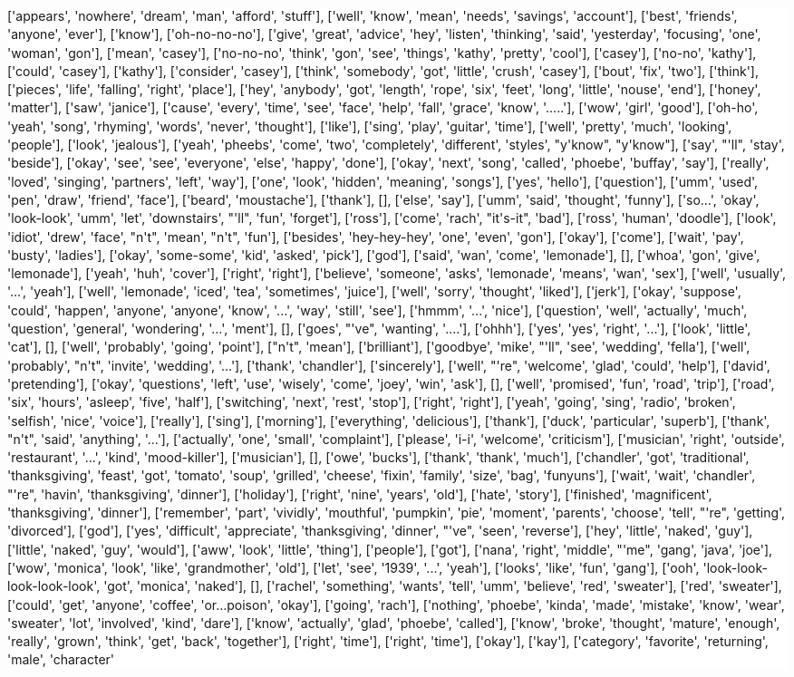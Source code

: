 ['appears', 'nowhere', 'dream', 'man', 'afford', 'stuff'], ['well', 'know', 'mean', 'needs', 'savings', 'account'], ['best', 'friends', 'anyone', 'ever'], ['know'], ['oh-no-no-no'], ['give', 'great', 'advice', 'hey', 'listen', 'thinking', 'said', 'yesterday', 'focusing', 'one', 'woman', 'gon'], ['mean', 'casey'], ['no-no-no', 'think', 'gon', 'see', 'things', 'kathy', 'pretty', 'cool'], ['casey'], ['no-no', 'kathy'], ['could', 'casey'], ['kathy'], ['consider', 'casey'], ['think', 'somebody', 'got', 'little', 'crush', 'casey'], ['bout', 'fix', 'two'], ['think'], ['pieces', 'life', 'falling', 'right', 'place'], ['hey', 'anybody', 'got', 'length', 'rope', 'six', 'feet', 'long', 'little', 'nouse', 'end'], ['honey', 'matter'], ['saw', 'janice'], ['cause', 'every', 'time', 'see', 'face', 'help', 'fall', 'grace', 'know', '.....'], ['wow', 'girl', 'good'], ['oh-ho', 'yeah', 'song', 'rhyming', 'words', 'never', 'thought'], ['like'], ['sing', 'play', 'guitar', 'time'], ['well', 'pretty', 'much', 'looking', 'people'], ['look', 'jealous'], ['yeah', 'pheebs', 'come', 'two', 'completely', 'different', 'styles', "y'know", "y'know"], ['say', "'ll", 'stay', 'beside'], ['okay', 'see', 'see', 'everyone', 'else', 'happy', 'done'], ['okay', 'next', 'song', 'called', 'phoebe', 'buffay', 'say'], ['really', 'loved', 'singing', 'partners', 'left', 'way'], ['one', 'look', 'hidden', 'meaning', 'songs'], ['yes', 'hello'], ['question'], ['umm', 'used', 'pen', 'draw', 'friend', 'face'], ['beard', 'moustache'], ['thank'], [], ['else', 'say'], ['umm', 'said', 'thought', 'funny'], ['so…', 'okay', 'look-look', 'umm', 'let', 'downstairs', "'ll", 'fun', 'forget'], ['ross'], ['come', 'rach', "it's-it", 'bad'], ['ross', 'human', 'doodle'], ['look', 'idiot', 'drew', 'face', "n't", 'mean', "n't", 'fun'], ['besides', 'hey-hey-hey', 'one', 'even', 'gon'], ['okay'], ['come'], ['wait', 'pay', 'busty', 'ladies'], ['okay', 'some-some', 'kid', 'asked', 'pick'], ['god'], ['said', 'wan', 'come', 'lemonade'], [], ['whoa', 'gon', 'give', 'lemonade'], ['yeah', 'huh', 'cover'], ['right', 'right'], ['believe', 'someone', 'asks', 'lemonade', 'means', 'wan', 'sex'], ['well', 'usually', '...', 'yeah'], ['well', 'lemonade', 'iced', 'tea', 'sometimes', 'juice'], ['well', 'sorry', 'thought', 'liked'], ['jerk'], ['okay', 'suppose', 'could', 'happen', 'anyone', 'anyone', 'know', '...', 'way', 'still', 'see'], ['hmmm', '...', 'nice'], ['question', 'well', 'actually', 'much', 'question', 'general', 'wondering', '...', 'ment'], [], ['goes', "'ve", 'wanting', '....'], ['ohhh'], ['yes', 'yes', 'right', '...'], ['look', 'little', 'cat'], [], ['well', 'probably', 'going', 'point'], ["n't", 'mean'], ['brilliant'], ['goodbye', 'mike', "'ll", 'see', 'wedding', 'fella'], ['well', 'probably', "n't", 'invite', 'wedding', '...'], ['thank', 'chandler'], ['sincerely'], ['well', "'re", 'welcome', 'glad', 'could', 'help'], ['david', 'pretending'], ['okay', 'questions', 'left', 'use', 'wisely', 'come', 'joey', 'win', 'ask'], [], ['well', 'promised', 'fun', 'road', 'trip'], ['road', 'six', 'hours', 'asleep', 'five', 'half'], ['switching', 'next', 'rest', 'stop'], ['right', 'right'], ['yeah', 'going', 'sing', 'radio', 'broken', 'selfish', 'nice', 'voice'], ['really'], ['sing'], ['morning'], ['everything', 'delicious'], ['thank'], ['duck', 'particular', 'superb'], ['thank', "n't", 'said', 'anything', '...'], ['actually', 'one', 'small', 'complaint'], ['please', 'i-i', 'welcome', 'criticism'], ['musician', 'right', 'outside', 'restaurant', '...', 'kind', 'mood-killer'], ['musician'], [], ['owe', 'bucks'], ['thank', 'thank', 'much'], ['chandler', 'got', 'traditional', 'thanksgiving', 'feast', 'got', 'tomato', 'soup', 'grilled', 'cheese', 'fixin', 'family', 'size', 'bag', 'funyuns'], ['wait', 'wait', 'chandler', "'re", 'havin', 'thanksgiving', 'dinner'], ['holiday'], ['right', 'nine', 'years', 'old'], ['hate', 'story'], ['finished', 'magnificent', 'thanksgiving', 'dinner'], ['remember', 'part', 'vividly', 'mouthful', 'pumpkin', 'pie', 'moment', 'parents', 'choose', 'tell', "'re", 'getting', 'divorced'], ['god'], ['yes', 'difficult', 'appreciate', 'thanksgiving', 'dinner', "'ve", 'seen', 'reverse'], ['hey', 'little', 'naked', 'guy'], ['little', 'naked', 'guy', 'would'], ['aww', 'look', 'little', 'thing'], ['people'], ['got'], ['nana', 'right', 'middle', "'me", 'gang', 'java', 'joe'], ['wow', 'monica', 'look', 'like', 'grandmother', 'old'], ['let', 'see', '1939', '...', 'yeah'], ['looks', 'like', 'fun', 'gang'], ['ooh', 'look-look-look-look-look', 'got', 'monica', 'naked'], [], ['rachel', 'something', 'wants', 'tell', 'umm', 'believe', 'red', 'sweater'], ['red', 'sweater'], ['could', 'get', 'anyone', 'coffee', 'or…poison', 'okay'], ['going', 'rach'], ['nothing', 'phoebe', 'kinda', 'made', 'mistake', 'know', 'wear', 'sweater', 'lot', 'involved', 'kind', 'dare'], ['know', 'actually', 'glad', 'phoebe', 'called'], ['know', 'broke', 'thought', 'mature', 'enough', 'really', 'grown', 'think', 'get', 'back', 'together'], ['right', 'time'], ['right', 'time'], ['okay'], ['kay'], ['category', 'favorite', 'returning', 'male', 'character'
